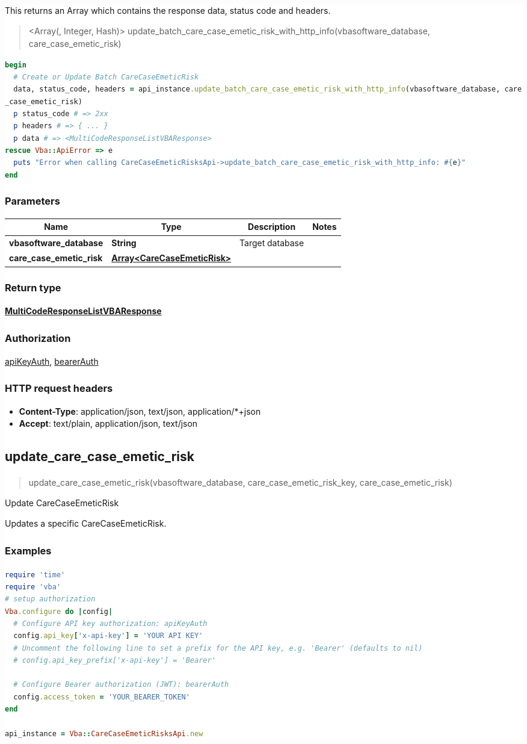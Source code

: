 This returns an Array which contains the response data, status code and headers.

> <Array(<MultiCodeResponseListVBAResponse>, Integer, Hash)> update_batch_care_case_emetic_risk_with_http_info(vbasoftware_database, care_case_emetic_risk)

```ruby
begin
  # Create or Update Batch CareCaseEmeticRisk
  data, status_code, headers = api_instance.update_batch_care_case_emetic_risk_with_http_info(vbasoftware_database, care_case_emetic_risk)
  p status_code # => 2xx
  p headers # => { ... }
  p data # => <MultiCodeResponseListVBAResponse>
rescue Vba::ApiError => e
  puts "Error when calling CareCaseEmeticRisksApi->update_batch_care_case_emetic_risk_with_http_info: #{e}"
end
```

### Parameters

| Name | Type | Description | Notes |
| ---- | ---- | ----------- | ----- |
| **vbasoftware_database** | **String** | Target database |  |
| **care_case_emetic_risk** | [**Array&lt;CareCaseEmeticRisk&gt;**](CareCaseEmeticRisk.md) |  |  |

### Return type

[**MultiCodeResponseListVBAResponse**](MultiCodeResponseListVBAResponse.md)

### Authorization

[apiKeyAuth](../README.md#apiKeyAuth), [bearerAuth](../README.md#bearerAuth)

### HTTP request headers

- **Content-Type**: application/json, text/json, application/*+json
- **Accept**: text/plain, application/json, text/json


## update_care_case_emetic_risk

> <CareCaseEmeticRiskVBAResponse> update_care_case_emetic_risk(vbasoftware_database, care_case_emetic_risk_key, care_case_emetic_risk)

Update CareCaseEmeticRisk

Updates a specific CareCaseEmeticRisk.

### Examples

```ruby
require 'time'
require 'vba'
# setup authorization
Vba.configure do |config|
  # Configure API key authorization: apiKeyAuth
  config.api_key['x-api-key'] = 'YOUR API KEY'
  # Uncomment the following line to set a prefix for the API key, e.g. 'Bearer' (defaults to nil)
  # config.api_key_prefix['x-api-key'] = 'Bearer'

  # Configure Bearer authorization (JWT): bearerAuth
  config.access_token = 'YOUR_BEARER_TOKEN'
end

api_instance = Vba::CareCaseEmeticRisksApi.new
```